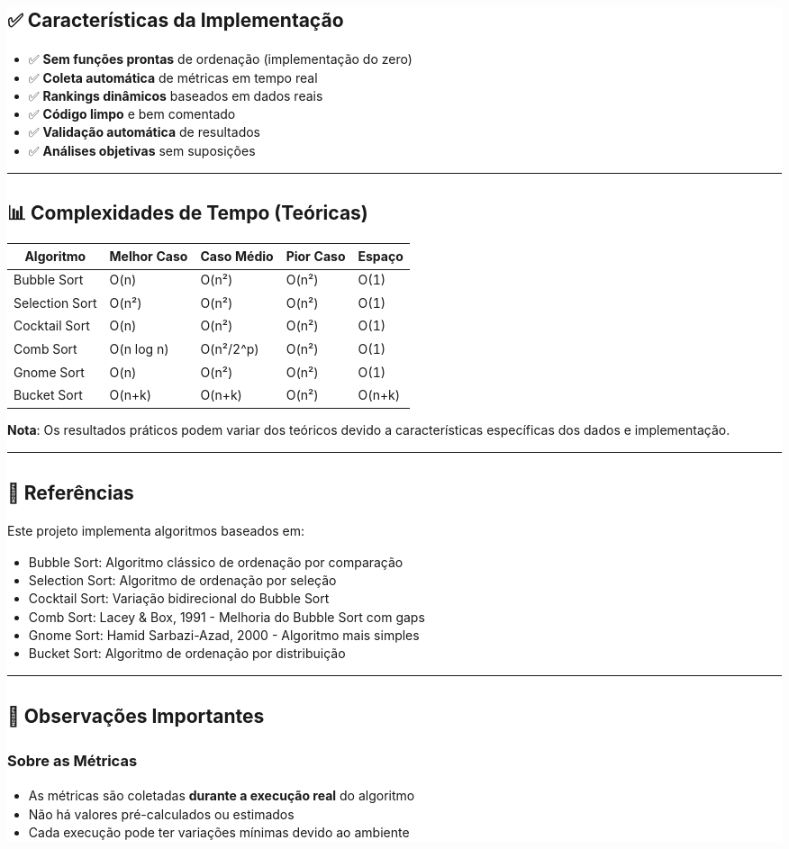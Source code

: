 

## ✅ Características da Implementação

- ✅ **Sem funções prontas** de ordenação (implementação do zero)
- ✅ **Coleta automática** de métricas em tempo real
- ✅ **Rankings dinâmicos** baseados em dados reais
- ✅ **Código limpo** e bem comentado
- ✅ **Validação automática** de resultados
- ✅ **Análises objetivas** sem suposições

---

## 📊 Complexidades de Tempo (Teóricas)

| Algoritmo | Melhor Caso | Caso Médio | Pior Caso | Espaço |
|-----------|-------------|------------|-----------|--------|
| Bubble Sort | O(n) | O(n²) | O(n²) | O(1) |
| Selection Sort | O(n²) | O(n²) | O(n²) | O(1) |
| Cocktail Sort | O(n) | O(n²) | O(n²) | O(1) |
| Comb Sort | O(n log n) | O(n²/2^p) | O(n²) | O(1) |
| Gnome Sort | O(n) | O(n²) | O(n²) | O(1) |
| Bucket Sort | O(n+k) | O(n+k) | O(n²) | O(n+k) |

**Nota**: Os resultados práticos podem variar dos teóricos devido a características específicas dos dados e implementação.

---

## 📖 Referências

Este projeto implementa algoritmos baseados em:
- Bubble Sort: Algoritmo clássico de ordenação por comparação
- Selection Sort: Algoritmo de ordenação por seleção
- Cocktail Sort: Variação bidirecional do Bubble Sort
- Comb Sort: Lacey & Box, 1991 - Melhoria do Bubble Sort com gaps
- Gnome Sort: Hamid Sarbazi-Azad, 2000 - Algoritmo mais simples
- Bucket Sort: Algoritmo de ordenação por distribuição

---

## 📝 Observações Importantes

### Sobre as Métricas
- As métricas são coletadas **durante a execução real** do algoritmo
- Não há valores pré-calculados ou estimados
- Cada execução pode ter variações mínimas devido ao ambiente
